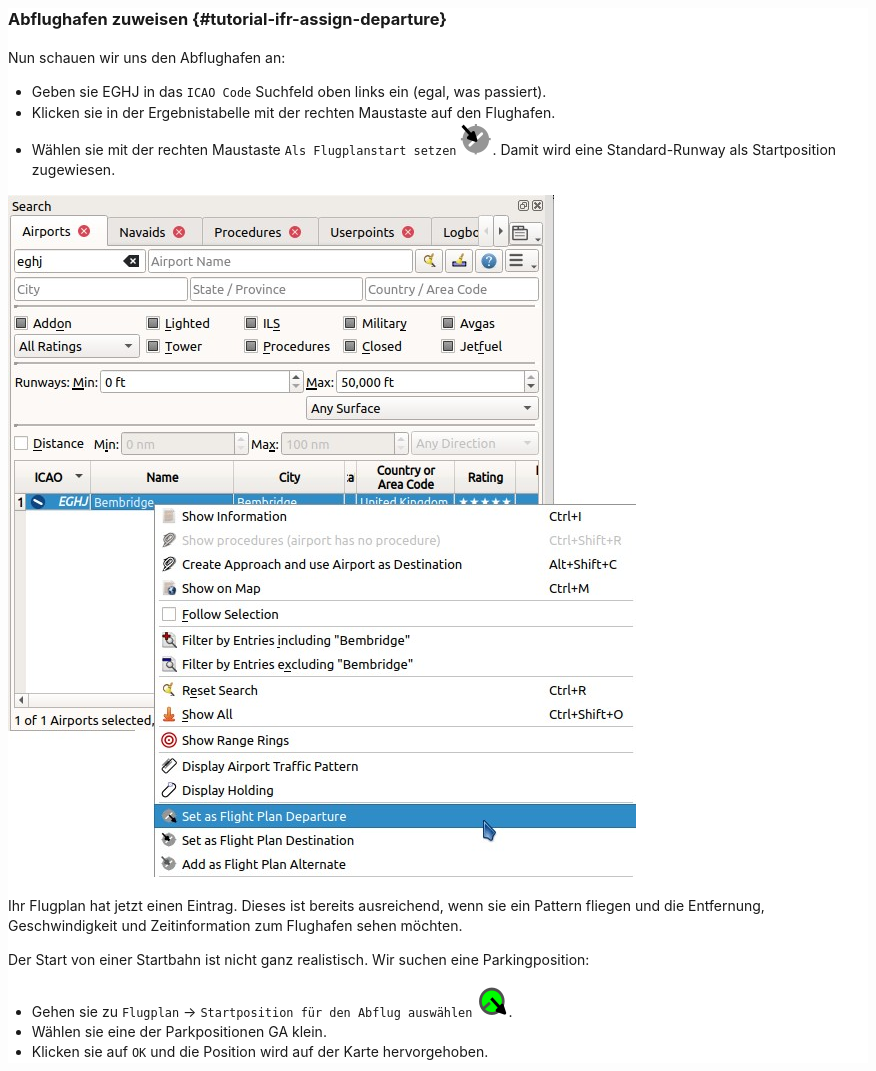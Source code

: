 ### Abflughafen zuweisen {#tutorial-ifr-assign-departure}

Nun schauen wir uns den Abflughafen an:

* Geben sie EGHJ  in das `ICAO Code` Suchfeld oben links ein (egal, was passiert).
* Klicken sie in der Ergebnistabelle mit der rechten Maustaste auf den Flughafen.
* Wählen sie mit der rechten Maustaste `Als Flugplanstart setzen` ![Set as Flight Plan Departure](../images/icons/airportroutestart.png). Damit wird eine Standard-Runway als Startposition zugewiesen.

![Assign Departure](../images/tutorial/ifrseldeparture.jpg)

Ihr Flugplan hat jetzt einen Eintrag. Dieses ist bereits ausreichend, wenn sie ein Pattern fliegen und die Entfernung, Geschwindigkeit und Zeitinformation zum Flughafen sehen möchten.

Der Start von einer Startbahn ist nicht ganz realistisch. Wir suchen eine Parkingposition:

* Gehen sie zu `Flugplan` -> `Startposition für den Abflug auswählen` ![Startposition für den Abflug auswählen](../images/icons/parkingstartset.png).
* Wählen sie eine der Parkpositionen GA klein.
* Klicken sie auf `OK` und die Position wird auf der Karte hervorgehoben.
